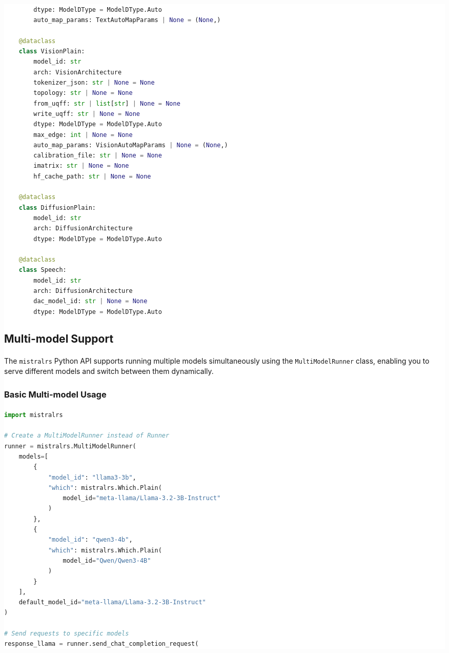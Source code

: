 ```py
        dtype: ModelDType = ModelDType.Auto
        auto_map_params: TextAutoMapParams | None = (None,)

    @dataclass
    class VisionPlain:
        model_id: str
        arch: VisionArchitecture
        tokenizer_json: str | None = None
        topology: str | None = None
        from_uqff: str | list[str] | None = None
        write_uqff: str | None = None
        dtype: ModelDType = ModelDType.Auto
        max_edge: int | None = None
        auto_map_params: VisionAutoMapParams | None = (None,)
        calibration_file: str | None = None
        imatrix: str | None = None
        hf_cache_path: str | None = None

    @dataclass
    class DiffusionPlain:
        model_id: str
        arch: DiffusionArchitecture
        dtype: ModelDType = ModelDType.Auto

    @dataclass
    class Speech:
        model_id: str
        arch: DiffusionArchitecture
        dac_model_id: str | None = None
        dtype: ModelDType = ModelDType.Auto
```

## Multi-model Support

The `mistralrs` Python API supports running multiple models simultaneously using the `MultiModelRunner` class, enabling you to serve different models and switch between them dynamically.

### Basic Multi-model Usage

```python
import mistralrs

# Create a MultiModelRunner instead of Runner
runner = mistralrs.MultiModelRunner(
    models=[
        {
            "model_id": "llama3-3b",
            "which": mistralrs.Which.Plain(
                model_id="meta-llama/Llama-3.2-3B-Instruct"
            )
        },
        {
            "model_id": "qwen3-4b", 
            "which": mistralrs.Which.Plain(
                model_id="Qwen/Qwen3-4B"
            )
        }
    ],
    default_model_id="meta-llama/Llama-3.2-3B-Instruct"
)

# Send requests to specific models
response_llama = runner.send_chat_completion_request(
```